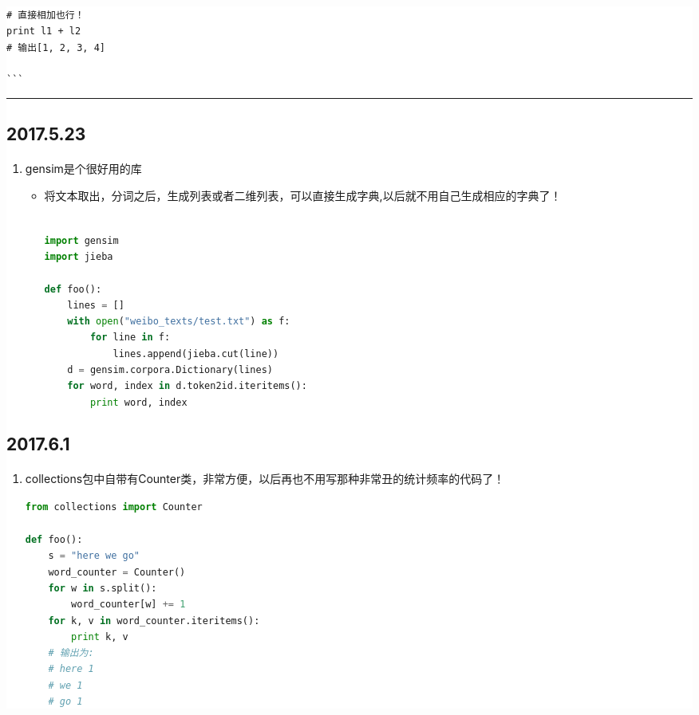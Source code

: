     # 直接相加也行！
    print l1 + l2
    # 输出[1, 2, 3, 4]

    ```

---


## 2017.5.23

1. gensim是个很好用的库

    * 将文本取出，分词之后，生成列表或者二维列表，可以直接生成字典,以后就不用自己生成相应的字典了！

        ```python

        import gensim
        import jieba

        def foo():
            lines = []
            with open("weibo_texts/test.txt") as f:
                for line in f:
                    lines.append(jieba.cut(line))
            d = gensim.corpora.Dictionary(lines)
            for word, index in d.token2id.iteritems():
                print word, index
        ```


## 2017.6.1

1. collections包中自带有Counter类，非常方便，以后再也不用写那种非常丑的统计频率的代码了！

    ```python
    from collections import Counter
    
    def foo():
        s = "here we go"
        word_counter = Counter()
        for w in s.split():
            word_counter[w] += 1
        for k, v in word_counter.iteritems():
            print k, v
        # 输出为:
        # here 1
        # we 1
        # go 1
    ```
